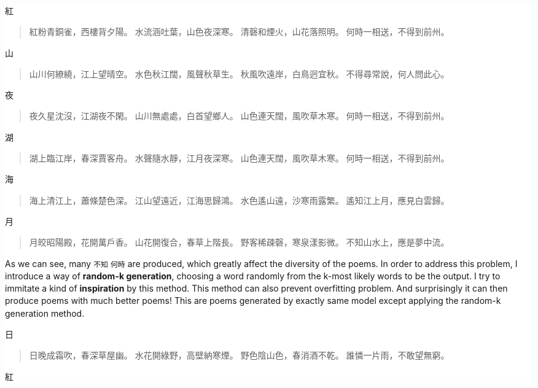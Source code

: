 紅

> 紅粉青銅雀，西樓背夕陽。
> 水流涵吐葉，山色夜深寒。
> 清磬和煙火，山花落照明。
> 何時一相送，不得到前州。

山

> 山川何繚繞，江上望晴空。
> 水色秋江闊，風聲秋草生。
> 秋風吹遠岸，白鳥迥宜秋。
> 不得尋常說，何人問此心。

夜

>夜久星沈沒，江湖夜不閑。
>山川無處處，白首望鄉人。
>山色連天闊，風吹草木寒。
>何時一相送，不得到前州。

湖

>湖上臨江岸，春深賈客舟。
>水聲隨水靜，江月夜深寒。
>山色連天闊，風吹草木寒。
>何時一相送，不得到前州。

海

>海上清江上，蕭條楚色深。
>江山望遠近，江海思歸鴻。
>水色遙山遠，沙寒雨露繁。
>遙知江上月，應見白雲歸。

月

>月皎昭陽殿，花開萬戶香。
>山花開復合，春草上階長。
>野客稀疎磬，寒泉漾影微。
>不知山水上，應是夢中流。

As we can see, many `不知` `何時` are produced, which greatly affect the diversity of the poems. In order to address this problem, I introduce a way of **random-k generation**, choosing a word randomly from the k-most likely words to be the output. I try to immitate a kind of **inspiration** by this method. This method can also prevent overfitting problem. And surprisingly it can then produce poems with much better poems! This are poems generated by exactly same model except applying the random-k generation method. 

日

>日晚成霜吹，春深草屋幽。
>水花開綠野，高壁納寒煙。
>野色陰山色，春消酒不乾。
>誰憐一片雨，不敢望無窮。

紅
